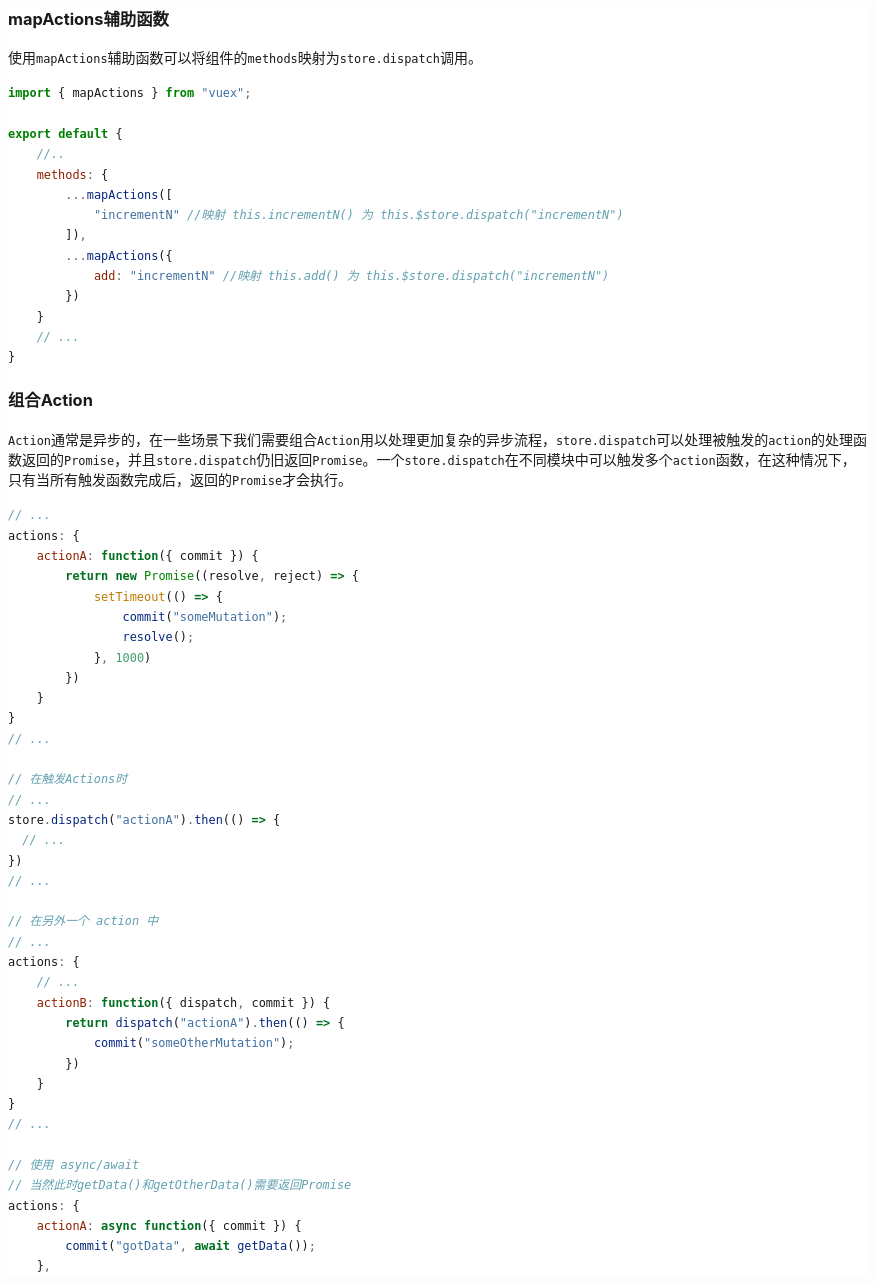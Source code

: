 ### mapActions辅助函数
使用`mapActions`辅助函数可以将组件的`methods`映射为`store.dispatch`调用。

```javascript
import { mapActions } from "vuex";

export default {
    //..
    methods: {
        ...mapActions([
            "incrementN" //映射 this.incrementN() 为 this.$store.dispatch("incrementN")
        ]),
        ...mapActions({
            add: "incrementN" //映射 this.add() 为 this.$store.dispatch("incrementN")
        })
    }
    // ...
}
```

### 组合Action
`Action`通常是异步的，在一些场景下我们需要组合`Action`用以处理更加复杂的异步流程，`store.dispatch`可以处理被触发的`action`的处理函数返回的`Promise`，并且`store.dispatch`仍旧返回`Promise`。一个`store.dispatch`在不同模块中可以触发多个`action`函数，在这种情况下，只有当所有触发函数完成后，返回的`Promise`才会执行。

```javascript
// ...
actions: {
    actionA: function({ commit }) {
        return new Promise((resolve, reject) => {
            setTimeout(() => {
                commit("someMutation");
                resolve();
            }, 1000)
        })
    }
}
// ...

// 在触发Actions时
// ...
store.dispatch("actionA").then(() => {
  // ...
})
// ...

// 在另外一个 action 中
// ...
actions: {
    // ...
    actionB: function({ dispatch, commit }) {
        return dispatch("actionA").then(() => {
            commit("someOtherMutation");
        })
    }
}
// ...

// 使用 async/await
// 当然此时getData()和getOtherData()需要返回Promise
actions: {
    actionA: async function({ commit }) {
        commit("gotData", await getData());
    },
```